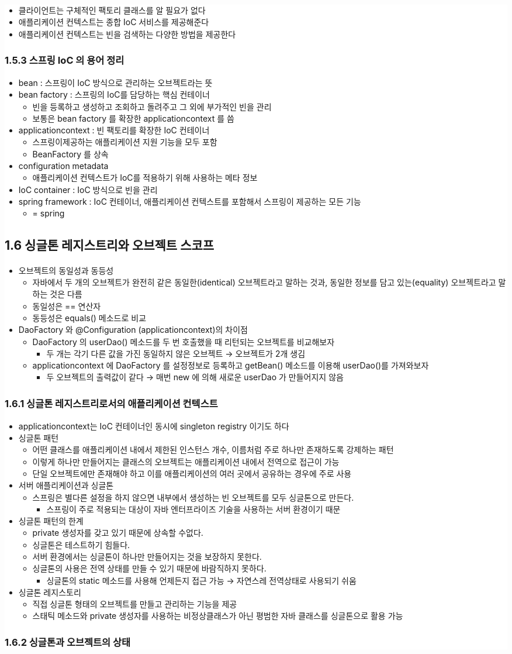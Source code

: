 - 클라이언트는 구체적인 팩토리 클래스를 알 필요가 없다
- 애플리케이션 컨텍스트는 종합 IoC 서비스를 제공해준다
- 애플리케이션 컨텍스트는 빈을 검색하는 다양한 방법을 제공한다

### 1.5.3 스프링 IoC 의 용어 정리

- bean : 스프링이 IoC 방식으로 관리하는 오브젝트라는 뜻
- bean factory : 스프링의 IoC를 담당하는 핵심 컨테이너
    - 빈을 등록하고 생성하고 조회하고 돌려주고 그 외에 부가적인 빈을 관리
    - 보통은 bean factory 를 확장한 applicationcontext 를 씀
- applicationcontext : 빈 팩토리를 확장한 IoC 컨테이너
    - 스프링이제공하는 애플리케이션 지원 기능을 모두 포함
    - BeanFactory 를 상속
- configuration metadata
    - 애플리케이션 컨텍스트가 IoC를 적용하기 위해 사용하는 메타 정보
- IoC container : IoC 방식으로 빈을 관리
- spring framework : IoC 컨테이너, 애플리케이션 컨텍스트를 포함해서 스프링이 제공하는 모든 기능
    - = spring

## 1.6 싱글톤 레지스트리와 오브젝트 스코프

- 오브젝트의 동일성과 동등성
    - 자바에서 두 개의 오브젝트가 완전히 같은 동일한(identical) 오브젝트라고 말하는 것과, 동일한 정보를 담고 있는(equality) 오브젝트라고 말하는 것은 다름
    - 동일성은 == 연산자
    - 동등성은 equals() 메소드로 비교
- DaoFactory 와 @Configuration (applicationcontext)의 차이점
    - DaoFactory 의 userDao() 메소드를 두 번 호출했을 때 리턴되는 오브젝트를 비교해보자
        - 두 개는 각기 다른 값을 가진 동일하지 않은 오브젝트 → 오브젝트가 2개 생김
    - applicationcontext 에 DaoFactory 를 설정정보로 등록하고 getBean() 메소드를 이용해 userDao()를 가져와보자
        - 두 오브젝트의 출력값이 같다 → 매번 new 에 의해 새로운 userDao 가 만들어지지 않음

### 1.6.1 싱글톤 레지스트리로서의 애플리케이션 컨텍스트

- applicationcontext는 IoC 컨테이너인 동시에 singleton registry 이기도 하다
- 싱글톤 패턴
    - 어떤 클래스를 애플리케이션 내에서 제한된 인스턴스 개수, 이름처럼 주로 하나만 존재하도록 강제하는 패턴
    - 이렇게 하나만 만들어지는 클래스의 오브젝트는 애플리케이션 내에서 전역으로 접근이 가능
    - 단일 오브젝트에만 존재해야 하고 이를 애플리케이션의 여러 곳에서 공유하는 경우에 주로 사용
- 서버 애플리케이션과 싱글톤
    - 스프링은 별다른 설정을 하지 않으면 내부에서 생성하는 빈 오브젝트를 모두 싱글톤으로 만든다.
        - 스프링이 주로 적용되는 대상이 자바 엔터프라이즈 기술을 사용하는 서버 환경이기 때문
- 싱글톤 패턴의 한계
    - private 생성자를 갖고 있기 때문에 상속할 수없다.
    - 싱글톤은 테스트하기 힘들다.
    - 서버 환경에서는 싱글톤이 하나만 만들어지는 것을 보장하지 못한다.
    - 싱글톤의 사용은 전역 상태를 만들 수 있기 때문에 바람직하지 못하다.
        - 싱글톤의 static 메소드를 사용해 언제든지 접근 가능 → 자연스레 전역상태로 사용되기 쉬움
- 싱글톤 레지스토리
    - 직접 싱글톤 형태의 오브젝트를 만들고 관리하는 기능을 제공
    - 스태틱 메소드와 private 생성자를 사용하는 비정상클래스가 아닌 평범한 자바 클래스를 싱글톤으로 활용 가능

### 1.6.2 싱글톤과 오브젝트의 상태
